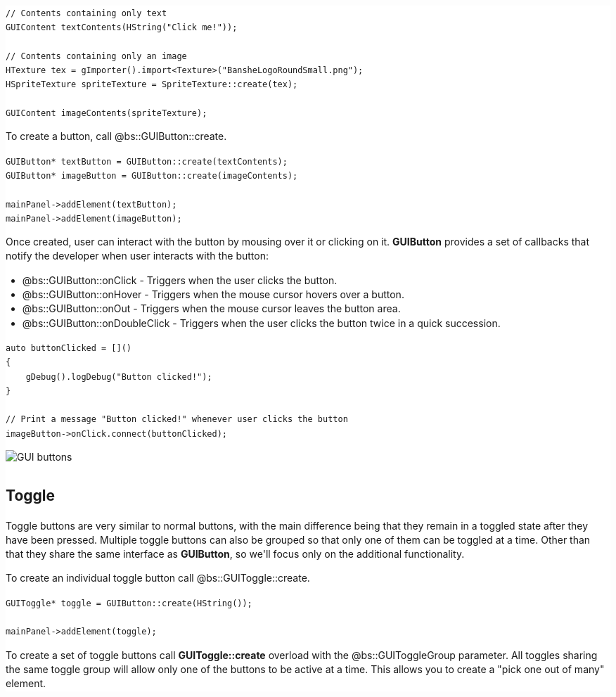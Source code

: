 ~~~~~~~~~~~~~{.cpp}
// Contents containing only text
GUIContent textContents(HString("Click me!"));

// Contents containing only an image
HTexture tex = gImporter().import<Texture>("BansheLogoRoundSmall.png");
HSpriteTexture spriteTexture = SpriteTexture::create(tex);
		
GUIContent imageContents(spriteTexture);
~~~~~~~~~~~~~

To create a button, call @bs::GUIButton::create.
~~~~~~~~~~~~~{.cpp}
GUIButton* textButton = GUIButton::create(textContents);
GUIButton* imageButton = GUIButton::create(imageContents);

mainPanel->addElement(textButton);
mainPanel->addElement(imageButton);
~~~~~~~~~~~~~

Once created, user can interact with the button by mousing over it or clicking on it. **GUIButton** provides a set of callbacks that notify the developer when user interacts with the button:
 - @bs::GUIButton::onClick - Triggers when the user clicks the button.
 - @bs::GUIButton::onHover - Triggers when the mouse cursor hovers over a button.
 - @bs::GUIButton::onOut - Triggers when the mouse cursor leaves the button area.
 - @bs::GUIButton::onDoubleClick - Triggers when the user clicks the button twice in a quick succession.
 
~~~~~~~~~~~~~{.cpp}
auto buttonClicked = []()
{
	gDebug().logDebug("Button clicked!");
}

// Print a message "Button clicked!" whenever user clicks the button
imageButton->onClick.connect(buttonClicked);
~~~~~~~~~~~~~

![GUI buttons](../../Images/guiButton.png) 

## Toggle
Toggle buttons are very similar to normal buttons, with the main difference being that they remain in a toggled state after they have been pressed. Multiple toggle buttons can also be grouped so that only one of them can be toggled at a time. Other than that they share the same interface as **GUIButton**, so we'll focus only on the additional functionality.

To create an individual toggle button call @bs::GUIToggle::create.
~~~~~~~~~~~~~{.cpp}
GUIToggle* toggle = GUIButton::create(HString());

mainPanel->addElement(toggle);
~~~~~~~~~~~~~

To create a set of toggle buttons call **GUIToggle::create** overload with the @bs::GUIToggleGroup parameter. All toggles sharing the same toggle group will allow only one of the buttons to be active at a time. This allows you to create a "pick one out of many" element.
